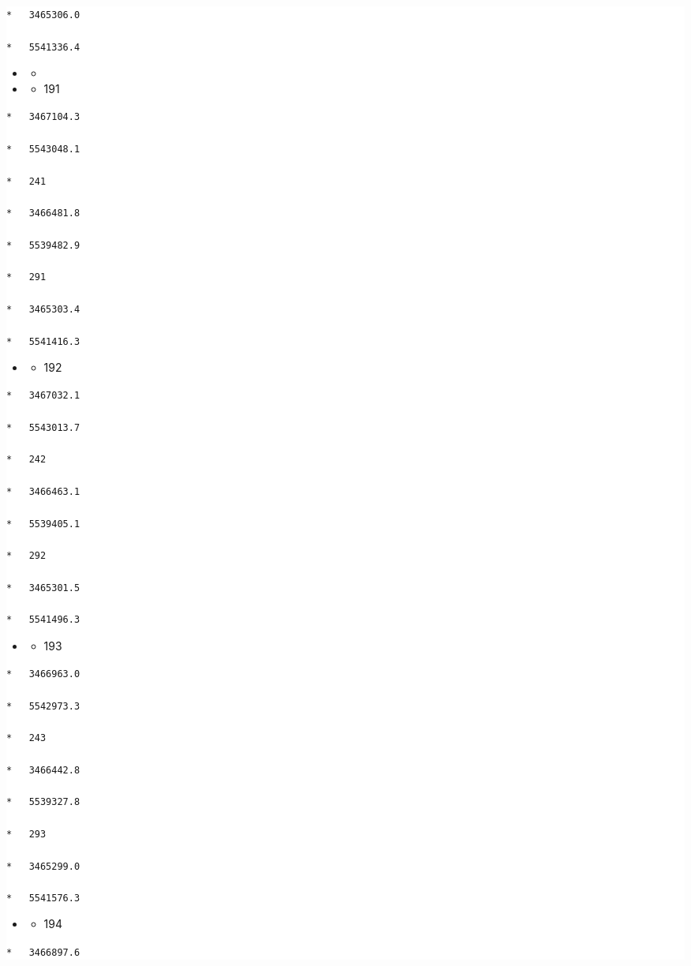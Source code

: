     *   3465306.0

    *   5541336.4


*    *

*    *   191

    *   3467104.3

    *   5543048.1

    *   241

    *   3466481.8

    *   5539482.9

    *   291

    *   3465303.4

    *   5541416.3


*    *   192

    *   3467032.1

    *   5543013.7

    *   242

    *   3466463.1

    *   5539405.1

    *   292

    *   3465301.5

    *   5541496.3


*    *   193

    *   3466963.0

    *   5542973.3

    *   243

    *   3466442.8

    *   5539327.8

    *   293

    *   3465299.0

    *   5541576.3


*    *   194

    *   3466897.6
